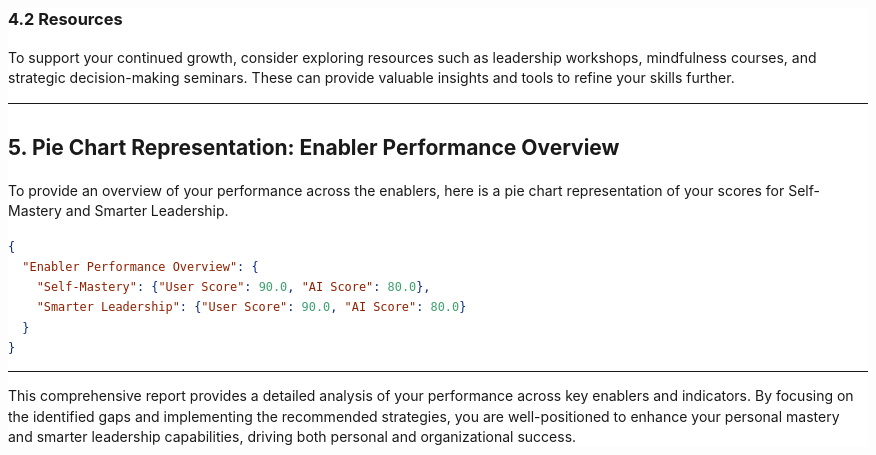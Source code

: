 ### 4.2 Resources

To support your continued growth, consider exploring resources such as leadership workshops, mindfulness courses, and strategic decision-making seminars. These can provide valuable insights and tools to refine your skills further.

---

## 5. Pie Chart Representation: Enabler Performance Overview

To provide an overview of your performance across the enablers, here is a pie chart representation of your scores for Self-Mastery and Smarter Leadership.

```json
{
  "Enabler Performance Overview": {
    "Self-Mastery": {"User Score": 90.0, "AI Score": 80.0},
    "Smarter Leadership": {"User Score": 90.0, "AI Score": 80.0}
  }
}
```

---

This comprehensive report provides a detailed analysis of your performance across key enablers and indicators. By focusing on the identified gaps and implementing the recommended strategies, you are well-positioned to enhance your personal mastery and smarter leadership capabilities, driving both personal and organizational success.

